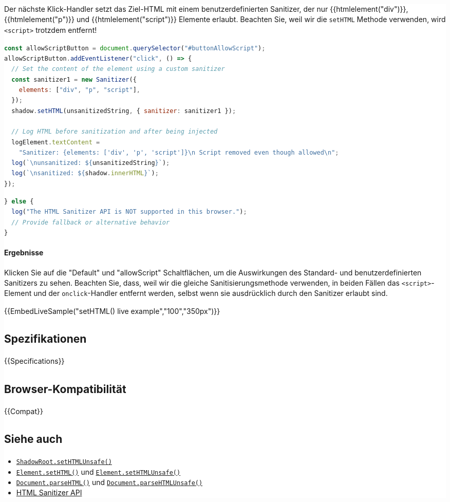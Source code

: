 Der nächste Klick-Handler setzt das Ziel-HTML mit einem benutzerdefinierten Sanitizer, der nur {{htmlelement("div")}}, {{htmlelement("p")}} und {{htmlelement("script")}} Elemente erlaubt.
Beachten Sie, weil wir die `setHTML` Methode verwenden, wird `<script>` trotzdem entfernt!

```js
const allowScriptButton = document.querySelector("#buttonAllowScript");
allowScriptButton.addEventListener("click", () => {
  // Set the content of the element using a custom sanitizer
  const sanitizer1 = new Sanitizer({
    elements: ["div", "p", "script"],
  });
  shadow.setHTML(unsanitizedString, { sanitizer: sanitizer1 });

  // Log HTML before sanitization and after being injected
  logElement.textContent =
    "Sanitizer: {elements: ['div', 'p', 'script']}\n Script removed even though allowed\n";
  log(`\nunsanitized: ${unsanitizedString}`);
  log(`\nsanitized: ${shadow.innerHTML}`);
});
```

```js hidden
} else {
  log("The HTML Sanitizer API is NOT supported in this browser.");
  // Provide fallback or alternative behavior
}
```

#### Ergebnisse

Klicken Sie auf die "Default" und "allowScript" Schaltflächen, um die Auswirkungen des Standard- und benutzerdefinierten Sanitizers zu sehen.
Beachten Sie, dass, weil wir die gleiche Sanitisierungsmethode verwenden, in beiden Fällen das `<script>`-Element und der `onclick`-Handler entfernt werden, selbst wenn sie ausdrücklich durch den Sanitizer erlaubt sind.

{{EmbedLiveSample("setHTML() live example","100","350px")}}

## Spezifikationen

{{Specifications}}

## Browser-Kompatibilität

{{Compat}}

## Siehe auch

- [`ShadowRoot.setHTMLUnsafe()`](/de/docs/Web/API/ShadowRoot/setHTMLUnsafe)
- [`Element.setHTML()`](/de/docs/Web/API/Element/setHTML) und [`Element.setHTMLUnsafe()`](/de/docs/Web/API/Element/setHTMLUnsafe)
- [`Document.parseHTML()`](/de/docs/Web/API/Document/parseHTML_static) und [`Document.parseHTMLUnsafe()`](/de/docs/Web/API/Document/parseHTMLUnsafe_static)
- [HTML Sanitizer API](/de/docs/Web/API/HTML_Sanitizer_API)
